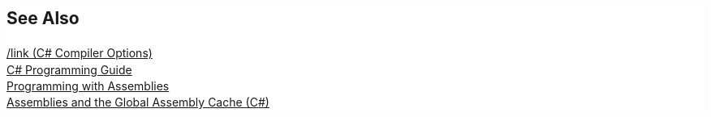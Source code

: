## See Also  
 [/link (C# Compiler Options)](../../../../csharp/language-reference/compiler-options/link-compiler-option.md)  
 [C# Programming Guide](../../../../csharp/programming-guide/index.md)  
 [Programming with Assemblies](../../../../framework/app-domains/programming-with-assemblies.md)  
 [Assemblies and the Global Assembly Cache (C#)](../../../../csharp/programming-guide/concepts/assemblies-gac/index.md)

